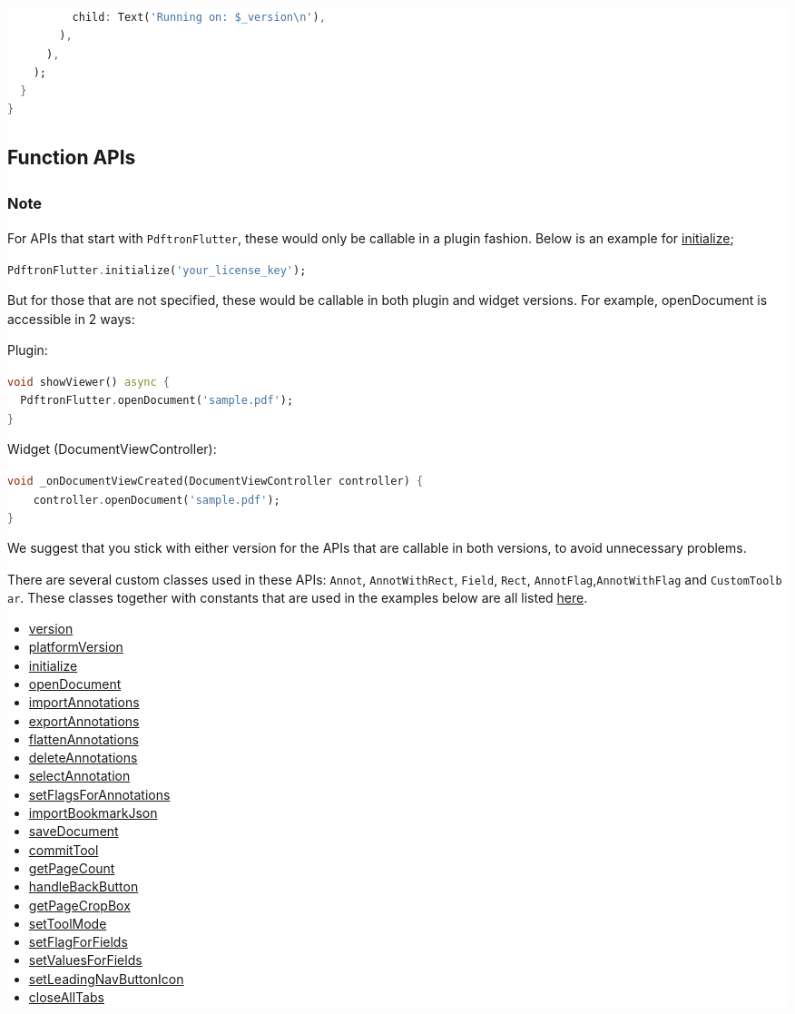 ```dart
          child: Text('Running on: $_version\n'),
        ),
      ),
    );
  }
}
```

## Function APIs

### Note 

For APIs that start with `PdftronFlutter`, these would only be callable in a plugin fashion. Below is an example for [initialize](#PdftronFlutter.initialize);

```dart
PdftronFlutter.initialize('your_license_key');
```

But for those that are not specified, these would be callable in both plugin and widget versions. For example, openDocument is accessible in 2 ways:

Plugin:
```dart
void showViewer() async {
  PdftronFlutter.openDocument('sample.pdf');
}
```

Widget (DocumentViewController):
```dart
void _onDocumentViewCreated(DocumentViewController controller) {
    controller.openDocument('sample.pdf');
}
```

We suggest that you stick with either version for the APIs that are callable in both versions, to avoid unnecessary problems.

There are several custom classes used in these APIs: `Annot`, `AnnotWithRect`, `Field`, `Rect`, `AnnotFlag`,`AnnotWithFlag` and `CustomToolbar`. These classes together with constants that are used in the examples below are all listed [here](./lib/options.dart).

- [version](#PdftronFlutter.version)
- [platformVersion](#PdftronFlutter.version)
- [initialize](#PdftronFlutter.initialize)
- [openDocument](#openDocument)
- [importAnnotations](#importAnnotations)
- [exportAnnotations](#exportAnnotations)
- [flattenAnnotations](#flattenAnnotations)
- [deleteAnnotations](#deleteAnnotations)
- [selectAnnotation](#selectAnnotation)
- [setFlagsForAnnotations](#setFlagsForAnnotations)
- [importBookmarkJson](#importBookmarkJson)
- [saveDocument](#saveDocument)
- [commitTool](#commitTool)
- [getPageCount](#getPageCount)
- [handleBackButton](#handleBackButton)
- [getPageCropBox](#getPageCropBox)
- [setToolMode](#setToolMode)
- [setFlagForFields](#setFlagForFields)
- [setValuesForFields](#setValuesForFields)
- [setLeadingNavButtonIcon](#setLeadingNavButtonIcon)
- [closeAllTabs](#closeAllTabs)

